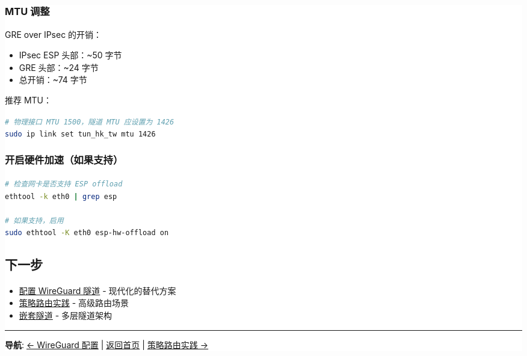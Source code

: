 ### MTU 调整

GRE over IPsec 的开销：
- IPsec ESP 头部：~50 字节
- GRE 头部：~24 字节
- 总开销：~74 字节

推荐 MTU：

```bash
# 物理接口 MTU 1500，隧道 MTU 应设置为 1426
sudo ip link set tun_hk_tw mtu 1426
```

### 开启硬件加速（如果支持）

```bash
# 检查网卡是否支持 ESP offload
ethtool -k eth0 | grep esp

# 如果支持，启用
sudo ethtool -K eth0 esp-hw-offload on
```

## 下一步

- [配置 WireGuard 隧道](wireguard-setup.md) - 现代化的替代方案
- [策略路由实践](policy-routing.md) - 高级路由场景
- [嵌套隧道](nested-tunnels.md) - 多层隧道架构

---

**导航**: [← WireGuard 配置](wireguard-setup.md) | [返回首页](../index.md) | [策略路由实践 →](policy-routing.md)
